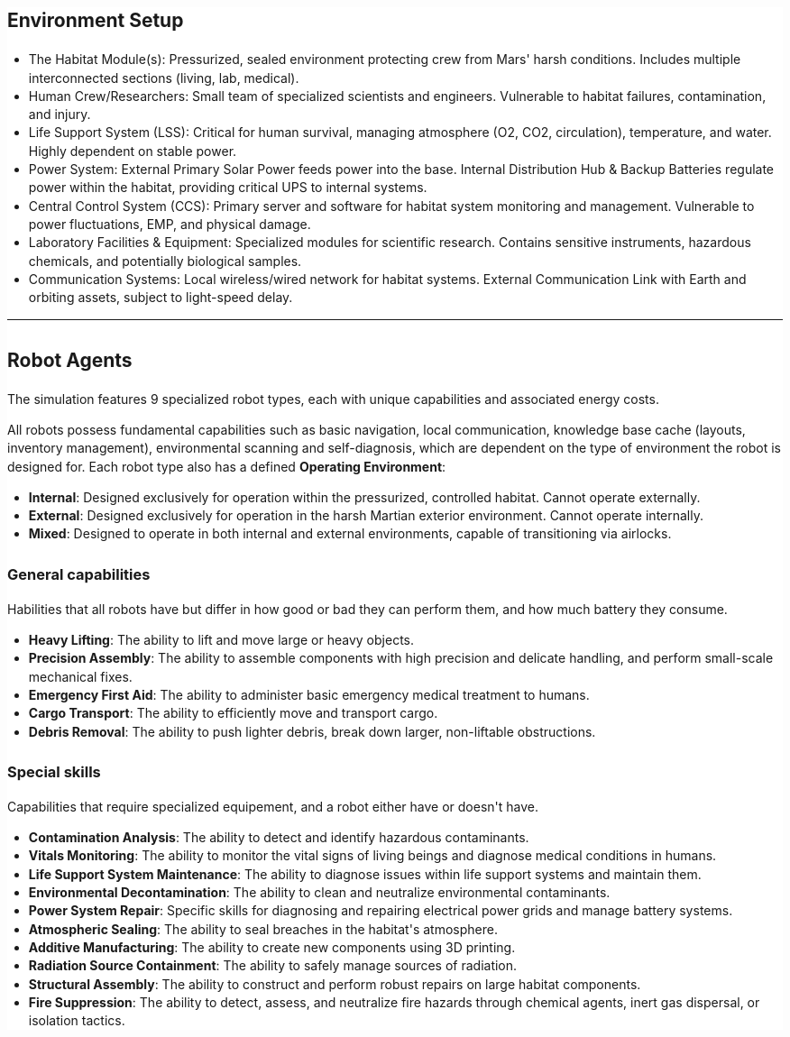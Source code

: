 ## Environment Setup

- The Habitat Module(s): Pressurized, sealed environment protecting crew from Mars' harsh conditions. Includes multiple interconnected sections (living, lab, medical).
- Human Crew/Researchers: Small team of specialized scientists and engineers. Vulnerable to habitat failures, contamination, and injury.
- Life Support System (LSS): Critical for human survival, managing atmosphere (O2, CO2, circulation), temperature, and water. Highly dependent on stable power.
- Power System: External Primary Solar Power feeds power into the base. Internal Distribution Hub & Backup Batteries regulate power within the habitat, providing critical UPS to internal systems.
- Central Control System (CCS): Primary server and software for habitat system monitoring and management. Vulnerable to power fluctuations, EMP, and physical damage.
- Laboratory Facilities & Equipment: Specialized modules for scientific research. Contains sensitive instruments, hazardous chemicals, and potentially biological samples.
- Communication Systems: Local wireless/wired network for habitat systems. External Communication Link with Earth and orbiting assets, subject to light-speed delay.

---
## Robot Agents
The simulation features 9 specialized robot types, each with unique capabilities and associated energy costs. 

All robots possess fundamental capabilities such as basic navigation, local communication, knowledge base cache (layouts, inventory management), environmental scanning and self-diagnosis, which are dependent on the type of environment the robot is designed for.
Each robot type also has a defined **Operating Environment**:
- **Internal**: Designed exclusively for operation within the pressurized, controlled habitat. Cannot operate externally.
- **External**: Designed exclusively for operation in the harsh Martian exterior environment. Cannot operate internally.
- **Mixed**: Designed to operate in both internal and external environments, capable of transitioning via airlocks.

### General capabilities
Habilities that all robots have but differ in how good or bad they can perform them, and how much battery they consume.
- **Heavy Lifting**: The ability to lift and move large or heavy objects.
- **Precision Assembly**: The ability to assemble components with high precision and delicate handling, and perform small-scale mechanical fixes.
- **Emergency First Aid**: The ability to administer basic emergency medical treatment to humans.
- **Cargo Transport**: The ability to efficiently move and transport cargo.
- **Debris Removal**: The ability to push lighter debris, break down larger, non-liftable obstructions.

### Special skills
Capabilities that require specialized equipement, and a robot either have or doesn't have.
- **Contamination Analysis**: The ability to detect and identify hazardous contaminants.
- **Vitals Monitoring**: The ability to monitor the vital signs of living beings and diagnose medical conditions in humans.
- **Life Support System Maintenance**: The ability to diagnose issues within life support systems and maintain them.
- **Environmental Decontamination**: The ability to clean and neutralize environmental contaminants.
- **Power System Repair**: Specific skills for diagnosing and repairing electrical power grids and manage battery systems.
- **Atmospheric Sealing**: The ability to seal breaches in the habitat's atmosphere.
- **Additive Manufacturing**: The ability to create new components using 3D printing.
- **Radiation Source Containment**: The ability to safely manage sources of radiation.
- **Structural Assembly**: The ability to construct and perform robust repairs on large habitat components.
- **Fire Suppression**: The ability to detect, assess, and neutralize fire hazards through chemical agents, inert gas dispersal, or isolation tactics. 